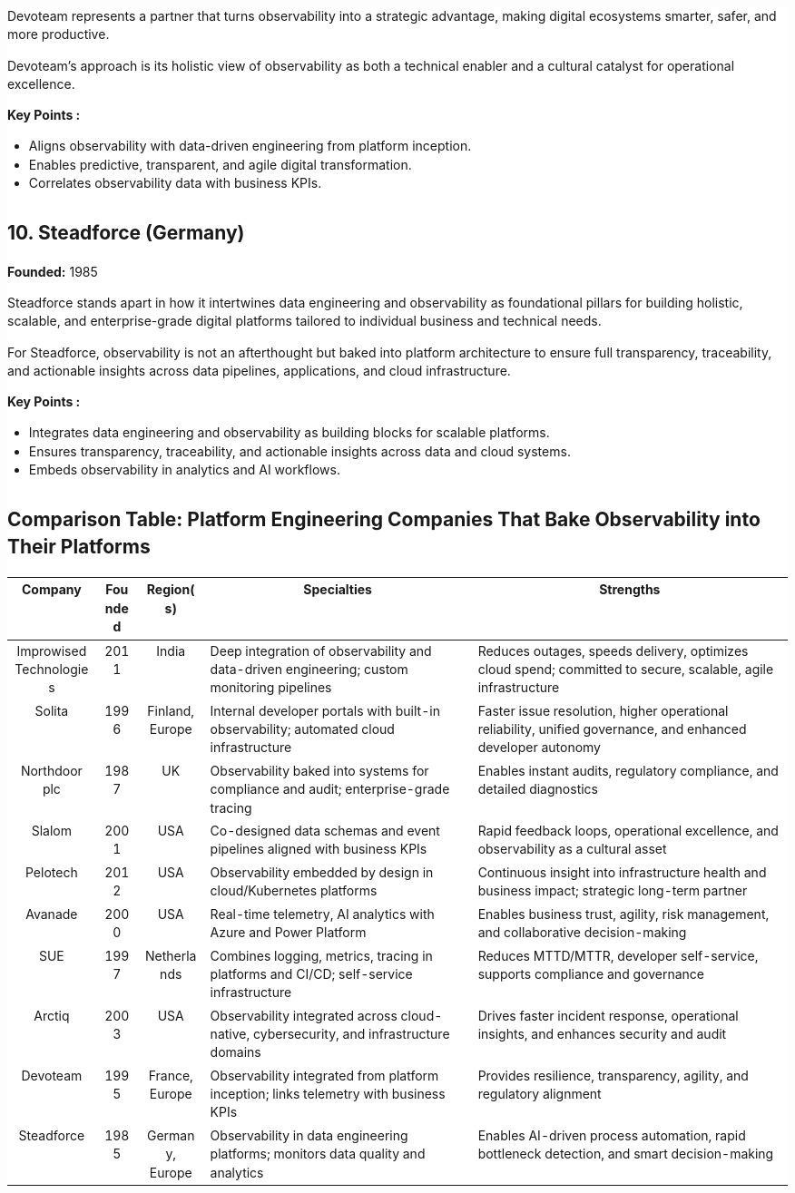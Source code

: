 Devoteam represents a partner that turns observability into a strategic advantage, making digital ecosystems smarter, safer, and more productive.

Devoteam’s approach is its holistic view of observability as both a technical enabler and a cultural catalyst for operational excellence. 

**Key Points :**

* Aligns observability with data-driven engineering from platform inception.  
* Enables predictive, transparent, and agile digital transformation.  
* Correlates observability data with business KPIs.

## 10. Steadforce (Germany)

**Founded:** 1985

Steadforce stands apart in how it intertwines data engineering and observability as foundational pillars for building holistic, scalable, and enterprise-grade digital platforms tailored to individual business and technical needs. 

For Steadforce, observability is not an afterthought but baked into platform architecture to ensure full transparency, traceability, and actionable insights across data pipelines, applications, and cloud infrastructure. 

**Key Points :**

* Integrates data engineering and observability as building blocks for scalable platforms.  
* Ensures transparency, traceability, and actionable insights across data and cloud systems.  
* Embeds observability in analytics and AI workflows.


## Comparison Table: Platform Engineering Companies That Bake Observability into Their Platforms


| Company | Founded | Region(s) | Specialties | Strengths |
| :---: | :---: | :---: | ----- | ----- |
| Improwised Technologies | 2011 | India | Deep integration of observability and data-driven engineering; custom monitoring pipelines | Reduces outages, speeds delivery, optimizes cloud spend; committed to secure, scalable, agile infrastructure |
| Solita | 1996 | Finland, Europe | Internal developer portals with built-in observability; automated cloud infrastructure | Faster issue resolution, higher operational reliability, unified governance, and enhanced developer autonomy |
| Northdoor plc | 1987 | UK | Observability baked into systems for compliance and audit; enterprise-grade tracing | Enables instant audits, regulatory compliance, and detailed diagnostics |
| Slalom | 2001 | USA | Co-designed data schemas and event pipelines aligned with business KPIs | Rapid feedback loops, operational excellence, and observability as a cultural asset |
| Pelotech | 2012 | USA | Observability embedded by design in cloud/Kubernetes platforms | Continuous insight into infrastructure health and business impact; strategic long-term partner |
| Avanade | 2000 | USA | Real-time telemetry, AI analytics with Azure and Power Platform | Enables business trust, agility, risk management, and collaborative decision-making |
| SUE | 1997 | Netherlands | Combines logging, metrics, tracing in platforms and CI/CD; self-service infrastructure | Reduces MTTD/MTTR, developer self-service, supports compliance and governance |
| Arctiq | 2003 | USA | Observability integrated across cloud-native, cybersecurity, and infrastructure domains | Drives faster incident response, operational insights, and enhances security and audit |
| Devoteam | 1995 | France, Europe | Observability integrated from platform inception; links telemetry with business KPIs | Provides resilience, transparency, agility, and regulatory alignment |
| Steadforce | 1985 | Germany, Europe | Observability in data engineering platforms; monitors data quality and analytics | Enables AI-driven process automation, rapid bottleneck detection, and smart decision-making |
